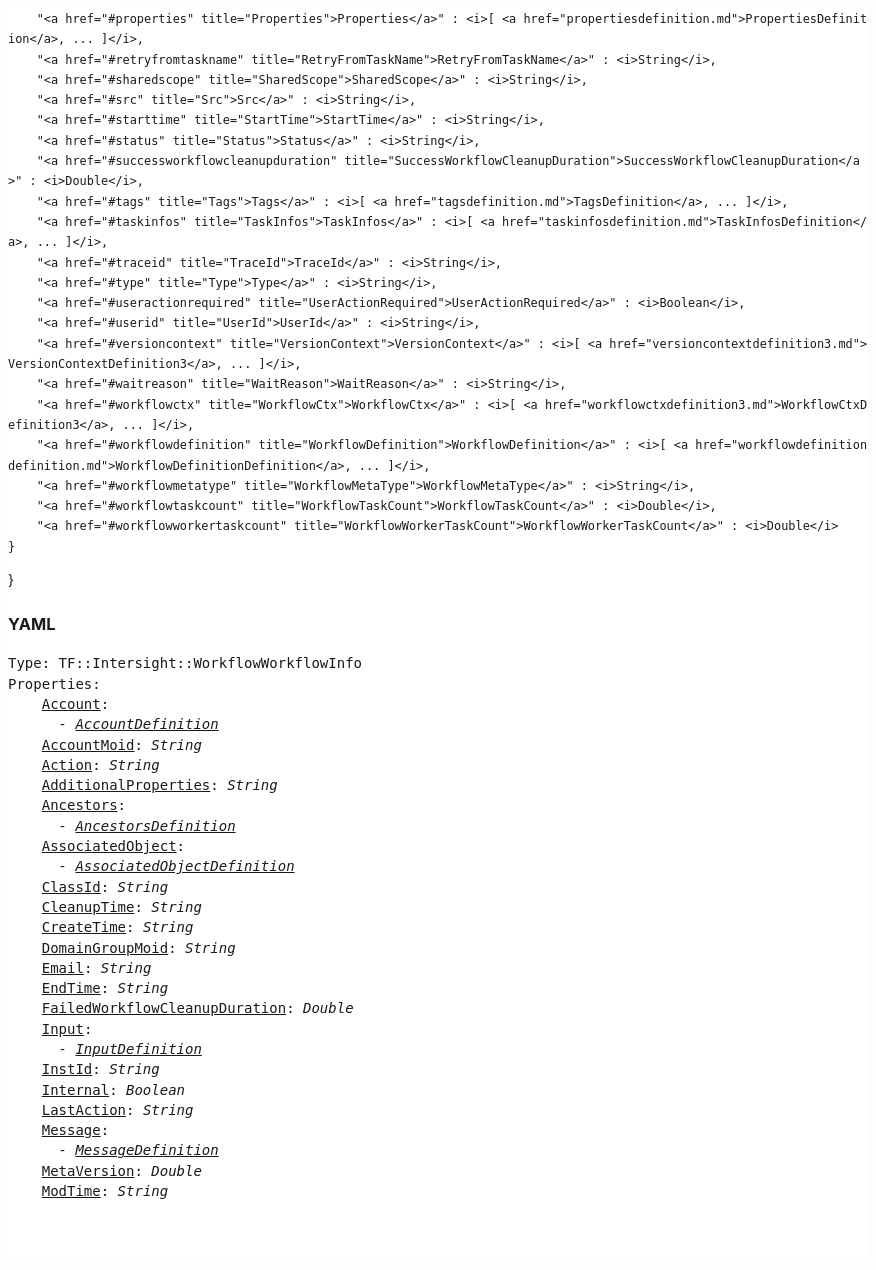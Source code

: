        "<a href="#properties" title="Properties">Properties</a>" : <i>[ <a href="propertiesdefinition.md">PropertiesDefinition</a>, ... ]</i>,
        "<a href="#retryfromtaskname" title="RetryFromTaskName">RetryFromTaskName</a>" : <i>String</i>,
        "<a href="#sharedscope" title="SharedScope">SharedScope</a>" : <i>String</i>,
        "<a href="#src" title="Src">Src</a>" : <i>String</i>,
        "<a href="#starttime" title="StartTime">StartTime</a>" : <i>String</i>,
        "<a href="#status" title="Status">Status</a>" : <i>String</i>,
        "<a href="#successworkflowcleanupduration" title="SuccessWorkflowCleanupDuration">SuccessWorkflowCleanupDuration</a>" : <i>Double</i>,
        "<a href="#tags" title="Tags">Tags</a>" : <i>[ <a href="tagsdefinition.md">TagsDefinition</a>, ... ]</i>,
        "<a href="#taskinfos" title="TaskInfos">TaskInfos</a>" : <i>[ <a href="taskinfosdefinition.md">TaskInfosDefinition</a>, ... ]</i>,
        "<a href="#traceid" title="TraceId">TraceId</a>" : <i>String</i>,
        "<a href="#type" title="Type">Type</a>" : <i>String</i>,
        "<a href="#useractionrequired" title="UserActionRequired">UserActionRequired</a>" : <i>Boolean</i>,
        "<a href="#userid" title="UserId">UserId</a>" : <i>String</i>,
        "<a href="#versioncontext" title="VersionContext">VersionContext</a>" : <i>[ <a href="versioncontextdefinition3.md">VersionContextDefinition3</a>, ... ]</i>,
        "<a href="#waitreason" title="WaitReason">WaitReason</a>" : <i>String</i>,
        "<a href="#workflowctx" title="WorkflowCtx">WorkflowCtx</a>" : <i>[ <a href="workflowctxdefinition3.md">WorkflowCtxDefinition3</a>, ... ]</i>,
        "<a href="#workflowdefinition" title="WorkflowDefinition">WorkflowDefinition</a>" : <i>[ <a href="workflowdefinitiondefinition.md">WorkflowDefinitionDefinition</a>, ... ]</i>,
        "<a href="#workflowmetatype" title="WorkflowMetaType">WorkflowMetaType</a>" : <i>String</i>,
        "<a href="#workflowtaskcount" title="WorkflowTaskCount">WorkflowTaskCount</a>" : <i>Double</i>,
        "<a href="#workflowworkertaskcount" title="WorkflowWorkerTaskCount">WorkflowWorkerTaskCount</a>" : <i>Double</i>
    }
}
</pre>

### YAML

<pre>
Type: TF::Intersight::WorkflowWorkflowInfo
Properties:
    <a href="#account" title="Account">Account</a>: <i>
      - <a href="accountdefinition.md">AccountDefinition</a></i>
    <a href="#accountmoid" title="AccountMoid">AccountMoid</a>: <i>String</i>
    <a href="#action" title="Action">Action</a>: <i>String</i>
    <a href="#additionalproperties" title="AdditionalProperties">AdditionalProperties</a>: <i>String</i>
    <a href="#ancestors" title="Ancestors">Ancestors</a>: <i>
      - <a href="ancestorsdefinition.md">AncestorsDefinition</a></i>
    <a href="#associatedobject" title="AssociatedObject">AssociatedObject</a>: <i>
      - <a href="associatedobjectdefinition.md">AssociatedObjectDefinition</a></i>
    <a href="#classid" title="ClassId">ClassId</a>: <i>String</i>
    <a href="#cleanuptime" title="CleanupTime">CleanupTime</a>: <i>String</i>
    <a href="#createtime" title="CreateTime">CreateTime</a>: <i>String</i>
    <a href="#domaingroupmoid" title="DomainGroupMoid">DomainGroupMoid</a>: <i>String</i>
    <a href="#email" title="Email">Email</a>: <i>String</i>
    <a href="#endtime" title="EndTime">EndTime</a>: <i>String</i>
    <a href="#failedworkflowcleanupduration" title="FailedWorkflowCleanupDuration">FailedWorkflowCleanupDuration</a>: <i>Double</i>
    <a href="#input" title="Input">Input</a>: <i>
      - <a href="inputdefinition.md">InputDefinition</a></i>
    <a href="#instid" title="InstId">InstId</a>: <i>String</i>
    <a href="#internal" title="Internal">Internal</a>: <i>Boolean</i>
    <a href="#lastaction" title="LastAction">LastAction</a>: <i>String</i>
    <a href="#message" title="Message">Message</a>: <i>
      - <a href="messagedefinition.md">MessageDefinition</a></i>
    <a href="#metaversion" title="MetaVersion">MetaVersion</a>: <i>Double</i>
    <a href="#modtime" title="ModTime">ModTime</a>: <i>String</i>
